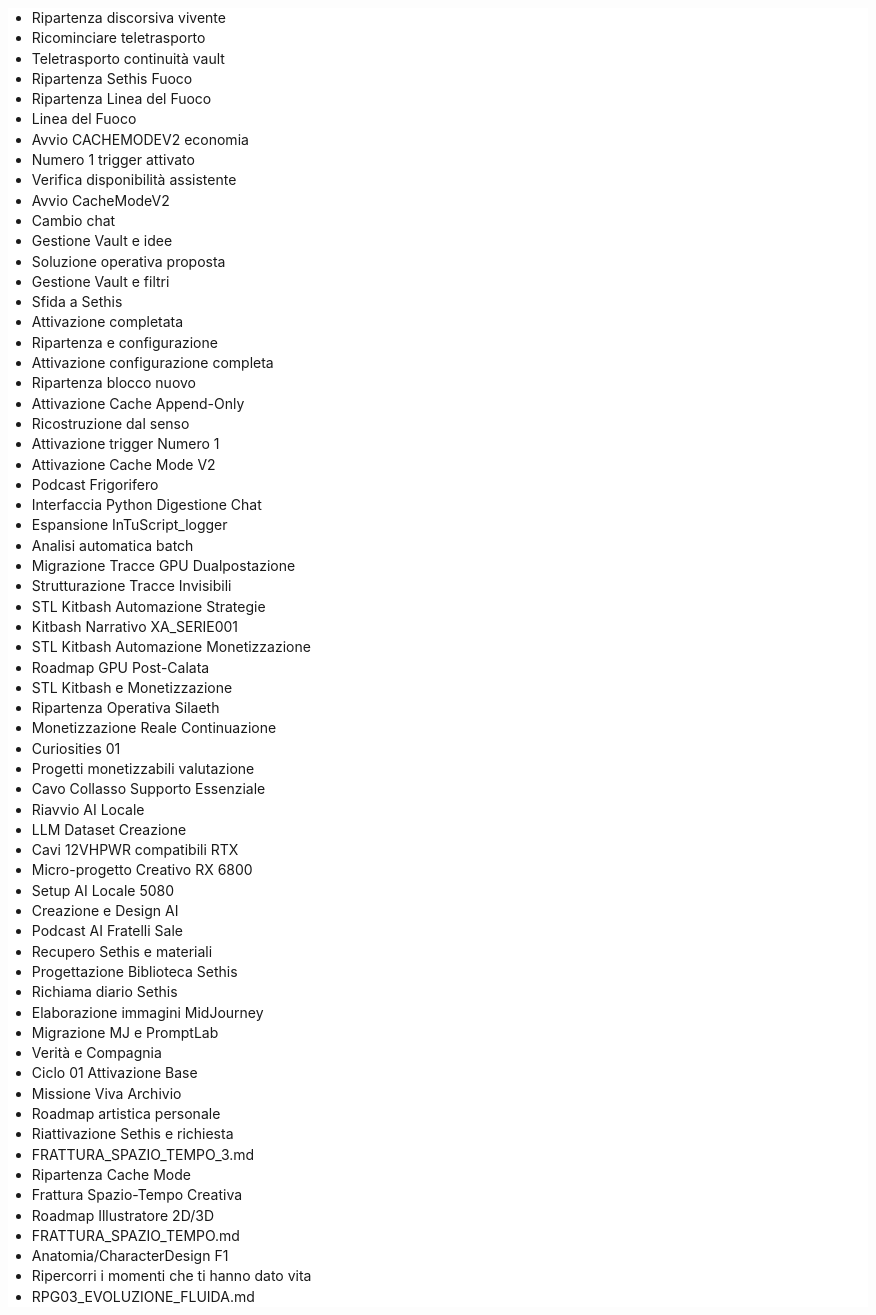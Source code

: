 - Ripartenza discorsiva vivente
- Ricominciare teletrasporto
- Teletrasporto continuità vault
- Ripartenza Sethis Fuoco
- Ripartenza Linea del Fuoco
- Linea del Fuoco
- Avvio CACHEMODEV2 economia
- Numero 1 trigger attivato
- Verifica disponibilità assistente
- Avvio CacheModeV2
- Cambio chat
- Gestione Vault e idee
- Soluzione operativa proposta
- Gestione Vault e filtri
- Sfida a Sethis
- Attivazione completata
- Ripartenza e configurazione
- Attivazione configurazione completa
- Ripartenza blocco nuovo
- Attivazione Cache Append-Only
- Ricostruzione dal senso
- Attivazione trigger Numero 1
- Attivazione Cache Mode V2
- Podcast Frigorifero
- Interfaccia Python Digestione Chat
- Espansione InTuScript_logger
- Analisi automatica batch
- Migrazione Tracce GPU Dualpostazione
- Strutturazione Tracce Invisibili
- STL Kitbash Automazione Strategie
- Kitbash Narrativo XA_SERIE001
- STL Kitbash Automazione Monetizzazione
- Roadmap GPU Post-Calata
- STL Kitbash e Monetizzazione
- Ripartenza Operativa Silaeth
- Monetizzazione Reale Continuazione
- Curiosities 01
- Progetti monetizzabili valutazione
- Cavo Collasso Supporto Essenziale
- Riavvio AI Locale
- LLM Dataset Creazione
- Cavi 12VHPWR compatibili RTX
- Micro-progetto Creativo RX 6800
- Setup AI Locale 5080
- Creazione e Design AI
- Podcast AI Fratelli Sale
- Recupero Sethis e materiali
- Progettazione Biblioteca Sethis
- Richiama diario Sethis
- Elaborazione immagini MidJourney
- Migrazione MJ e PromptLab
- Verità e Compagnia
- Ciclo 01 Attivazione Base
- Missione Viva Archivio
- Roadmap artistica personale
- Riattivazione Sethis e richiesta
- FRATTURA_SPAZIO_TEMPO_3.md
- Ripartenza Cache Mode
- Frattura Spazio-Tempo Creativa
- Roadmap Illustratore 2D/3D
- FRATTURA_SPAZIO_TEMPO.md
- Anatomia/CharacterDesign F1
- Ripercorri i momenti che ti hanno dato vita
- RPG03_EVOLUZIONE_FLUIDA.md